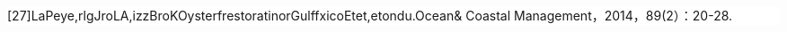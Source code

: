 [27]LaPeye,rlgJroLA,izzBroKOysterfrestoratinorGulffxicoEtet,etondu.Ocean& Coastal Management，2014，89(2）：20-28.